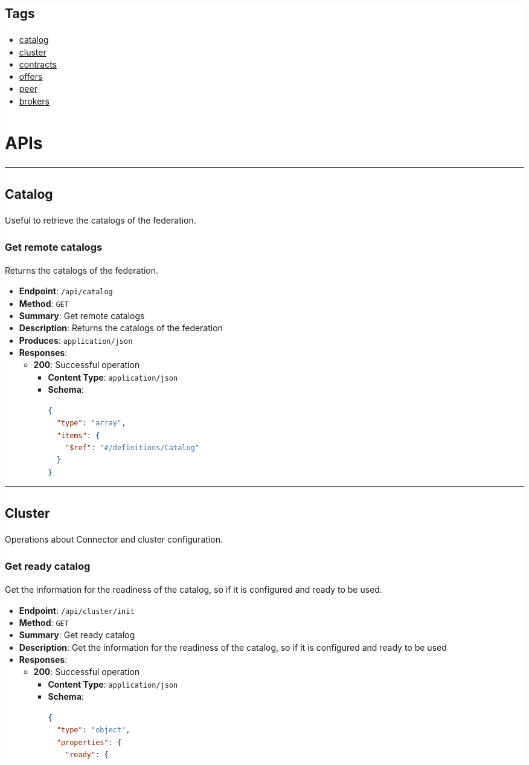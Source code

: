 
## Tags

- [catalog](#catalog)
- [cluster](#cluster)
- [contracts](#contracts)
- [offers](#offers)
- [peer](#peer)
- [brokers](#brokers)


# APIs
---

## Catalog

Useful to retrieve the catalogs of the federation.

### Get remote catalogs

Returns the catalogs of the federation.

- **Endpoint**: `/api/catalog`
- **Method**: `GET`
- **Summary**: Get remote catalogs
- **Description**: Returns the catalogs of the federation
- **Produces**: `application/json`
- **Responses**:
  - **200**: Successful operation
    - **Content Type**: `application/json`
    - **Schema**:
      ```json
      {
        "type": "array",
        "items": {
          "$ref": "#/definitions/Catalog"
        }
      }
      ```

---

## Cluster

Operations about Connector and cluster configuration.

### Get ready catalog

Get the information for the readiness of the catalog, so if it is configured and ready to be used.

- **Endpoint**: `/api/cluster/init`
- **Method**: `GET`
- **Summary**: Get ready catalog
- **Description**: Get the information for the readiness of the catalog, so if it is configured and ready to be used
- **Responses**:
  - **200**: Successful operation
    - **Content Type**: `application/json`
    - **Schema**:
      ```json
      {
        "type": "object",
        "properties": {
          "ready": {